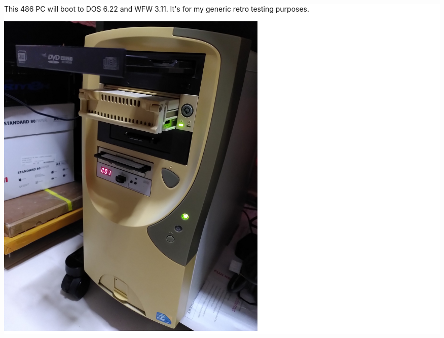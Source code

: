 This 486 PC will boot to DOS 6.22 and WFW 3.11. It's for my generic retro testing purposes.

<img src="desktops/generic-486-pc/photos/front-case-drives.jpg" width="500">

